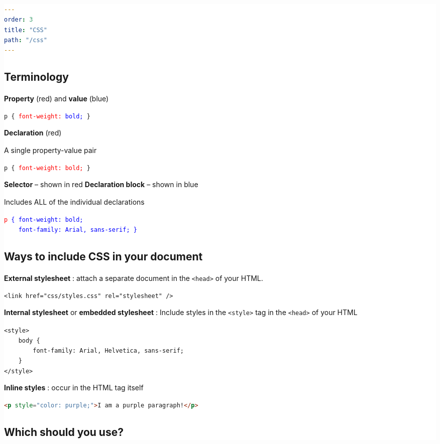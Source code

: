 ```yaml
---
order: 3
title: "CSS"
path: "/css"
---
```


## Terminology

**Property** (red) and **value** (blue)

<pre><code>p { <span style="color: red">font-weight:</span> <span style="color: blue">bold;</span> }
</code></pre>

**Declaration** (red)

A single property-value pair

<pre><code>p { <span style="color: red">font-weight: bold;</span> }
</code></pre>

**Selector** – shown in red **Declaration block** – shown in blue

Includes ALL of the individual declarations

<pre><code><span style="color: red">p</span> <span style="color: blue">{ font-weight: bold;
    font-family: Arial, sans-serif; }</span>
</code></pre>

## Ways to include CSS in your document

**External stylesheet** : attach a separate document in the `<head>` of your HTML.

```
<link href="css/styles.css" rel="stylesheet" />
```

**Internal stylesheet** or **embedded stylesheet** : Include styles in the `<style>` tag in the `<head>` of your HTML

```
<style>
    body {
        font-family: Arial, Helvetica, sans-serif;
    }
</style>
```

**Inline styles** : occur in the HTML tag itself

```html
<p style="color: purple;">I am a purple paragraph!</p>
```

## Which should you use?
